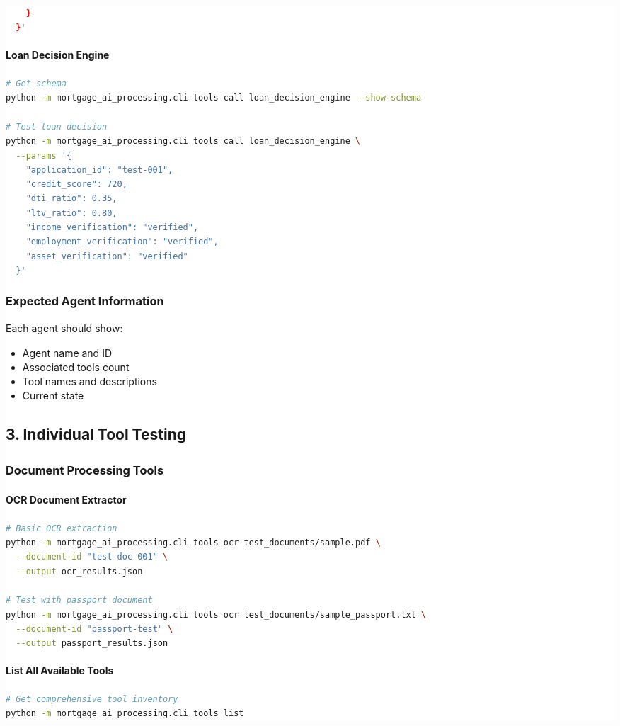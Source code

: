 ```bash
    }
  }'
```

#### Loan Decision Engine
```bash
# Get schema
python -m mortgage_ai_processing.cli tools call loan_decision_engine --show-schema

# Test loan decision
python -m mortgage_ai_processing.cli tools call loan_decision_engine \
  --params '{
    "application_id": "test-001",
    "credit_score": 720,
    "dti_ratio": 0.35,
    "ltv_ratio": 0.80,
    "income_verification": "verified",
    "employment_verification": "verified",
    "asset_verification": "verified"
  }'
```

### Expected Agent Information
Each agent should show:
- Agent name and ID
- Associated tools count
- Tool names and descriptions
- Current state

## 3. Individual Tool Testing

### Document Processing Tools

#### OCR Document Extractor
```bash
# Basic OCR extraction
python -m mortgage_ai_processing.cli tools ocr test_documents/sample.pdf \
  --document-id "test-doc-001" \
  --output ocr_results.json

# Test with passport document
python -m mortgage_ai_processing.cli tools ocr test_documents/sample_passport.txt \
  --document-id "passport-test" \
  --output passport_results.json
```

#### List All Available Tools
```bash
# Get comprehensive tool inventory
python -m mortgage_ai_processing.cli tools list
```
